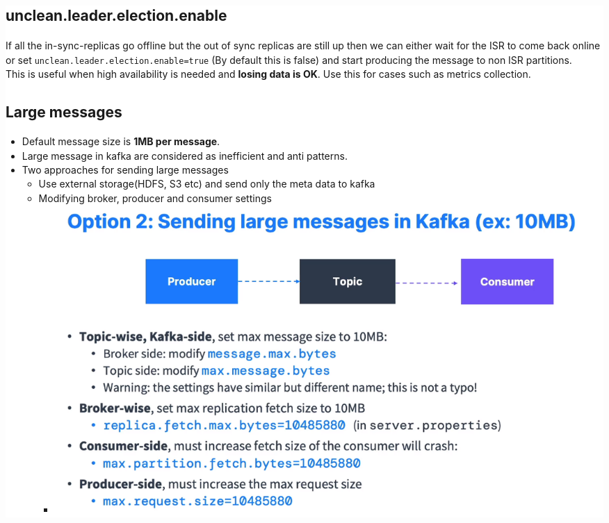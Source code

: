
## unclean.leader.election.enable
If all the in-sync-replicas go offline but the out of sync replicas are still up then we can either wait for the ISR to come back online or set ```unclean.leader.election.enable=true``` (By default this is false) and start producing the message to non ISR partitions.  
This is useful when high availability is needed and **losing data is OK**. Use this for cases such as metrics collection.

## Large messages
- Default message size is **1MB per message**.
- Large message in kafka are considered as inefficient and anti patterns.
- Two approaches for sending large messages
  - Use external storage(HDFS, S3 etc) and send only the meta data to kafka
  - Modifying broker, producer and consumer settings
    - ![LargeMessageSettings](./Resources/LargeMessageSettings.png)